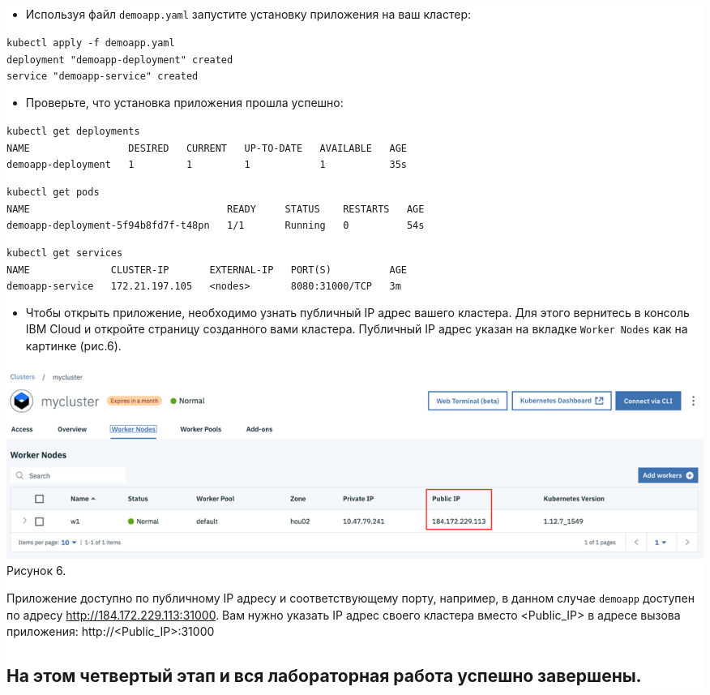 ````
````

- Используя файл `demoapp.yaml` запустите установку приложения на ваш кластер:

````
kubectl apply -f demoapp.yaml
deployment "demoapp-deployment" created
service "demoapp-service" created
````

- Проверьте, что установка приложения прошла успешно:

````
kubectl get deployments
NAME                 DESIRED   CURRENT   UP-TO-DATE   AVAILABLE   AGE
demoapp-deployment   1         1         1            1           35s
````

````
kubectl get pods
NAME                                  READY     STATUS    RESTARTS   AGE
demoapp-deployment-5f94b8fd7f-t48pn   1/1       Running   0          54s
````

````
kubectl get services
NAME              CLUSTER-IP       EXTERNAL-IP   PORT(S)          AGE
demoapp-service   172.21.197.105   <nodes>       8080:31000/TCP   3m
````

- Чтобы открыть приложение, необходимо узнать публичный IP адрес вашего кластера. Для этого вернитесь в консоль IBM Cloud и откройте страницу созданного вами кластера. Публичный IP адрес указан на вкладке `Worker Nodes` как на картинке (рис.6).

![Cluster public IP](./images/cluster-public-ip.png)
Рисунок 6.

Приложение доступно по публичному IP адресу и соответствующему порту, например, в данном случае `demoapp` доступен по адресу http://184.172.229.113:31000. Вам нужно указать IP адрес своего кластера вместо <Public_IP> в адресе вызова приложения: http://<Public_IP>:31000

## На этом четвертый этап и вся лабораторная работа успешно завершены.

